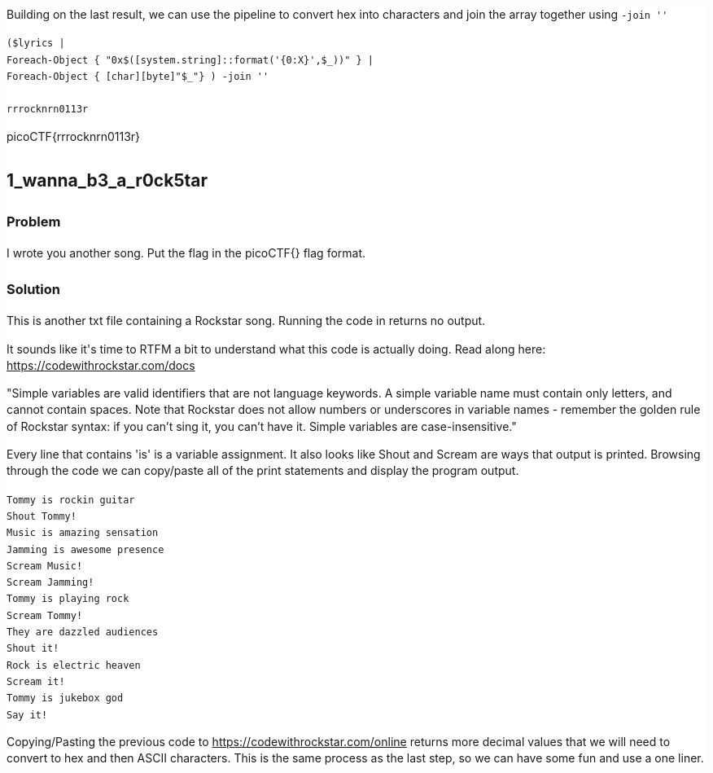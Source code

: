 Building on the last result, we can use the pipeline to convert hex into characters and join the array together using `-join ''`

```
($lyrics |
Foreach-Object { "0x$([system.string]::format('{0:X}',$_))" } |
Foreach-Object { [char][byte]"$_"} ) -join ''

rrrocknrn0113r
```

picoCTF{rrrocknrn0113r}

## 1_wanna_b3_a_r0ck5tar

### Problem

I wrote you another song. Put the flag in the picoCTF{} flag format.

### Solution

This is another txt file containing a Rockstar song. Running the code in returns no output.

It sounds like it's time to RTFM a bit to understand what this code is actually doing. Read along here: https://codewithrockstar.com/docs

"Simple variables are valid identifiers that are not language keywords. A simple variable name must contain only letters, and cannot contain spaces. Note that Rockstar does not allow numbers or underscores in variable names - remember the golden rule of Rockstar syntax: if you can’t sing it, you can’t have it. Simple variables are case-insensitive."

Every line that contains 'is' is a variable assignment. It also looks like Shout and Scream are ways that output is printed. Browsing through the code we can copy/paste all of the print statements and display the program output.

```
Tommy is rockin guitar
Shout Tommy!
Music is amazing sensation
Jamming is awesome presence
Scream Music!
Scream Jamming!
Tommy is playing rock
Scream Tommy!
They are dazzled audiences
Shout it!
Rock is electric heaven
Scream it!
Tommy is jukebox god
Say it!
```


Copying/Pasting the previous code to https://codewithrockstar.com/online returns more decimal values that we will need to convert to hex and then ASCII characters. This is the same process as the last step, so we can have some fun and use a one liner.
